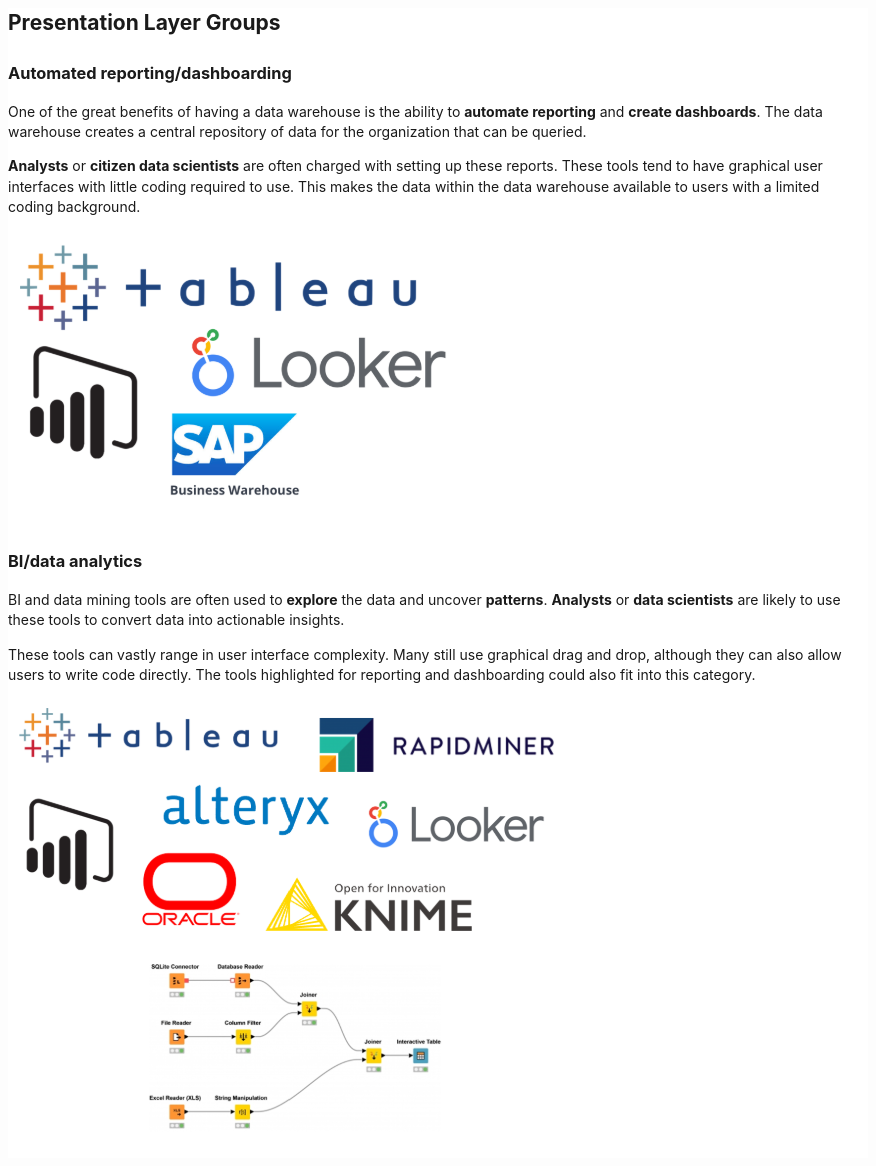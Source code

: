 ## Presentation Layer Groups
### Automated reporting/dashboarding
One of the great benefits of having a data warehouse is the ability to **automate reporting** and **create dashboards**. The data warehouse creates a central repository of data for the organization that can be queried.<br>

**Analysts** or **citizen data scientists** are often charged with setting up these reports. These tools tend to have graphical user interfaces with little coding required to use. This makes the data within the data warehouse available to users with a limited coding background.<br>

![alt text](image-7.png)
<br>
<br>

### BI/data analytics
BI and data mining tools are often used to **explore** the data and uncover **patterns**. **Analysts** or **data scientists** are likely to use these tools to convert data into actionable insights.<br>

These tools can vastly range in user interface complexity. Many still use graphical drag and drop, although they can also allow users to write code directly. The tools highlighted for reporting and dashboarding could also fit into this category.<br>

![alt text](image-8.png)
<br>
<br>

